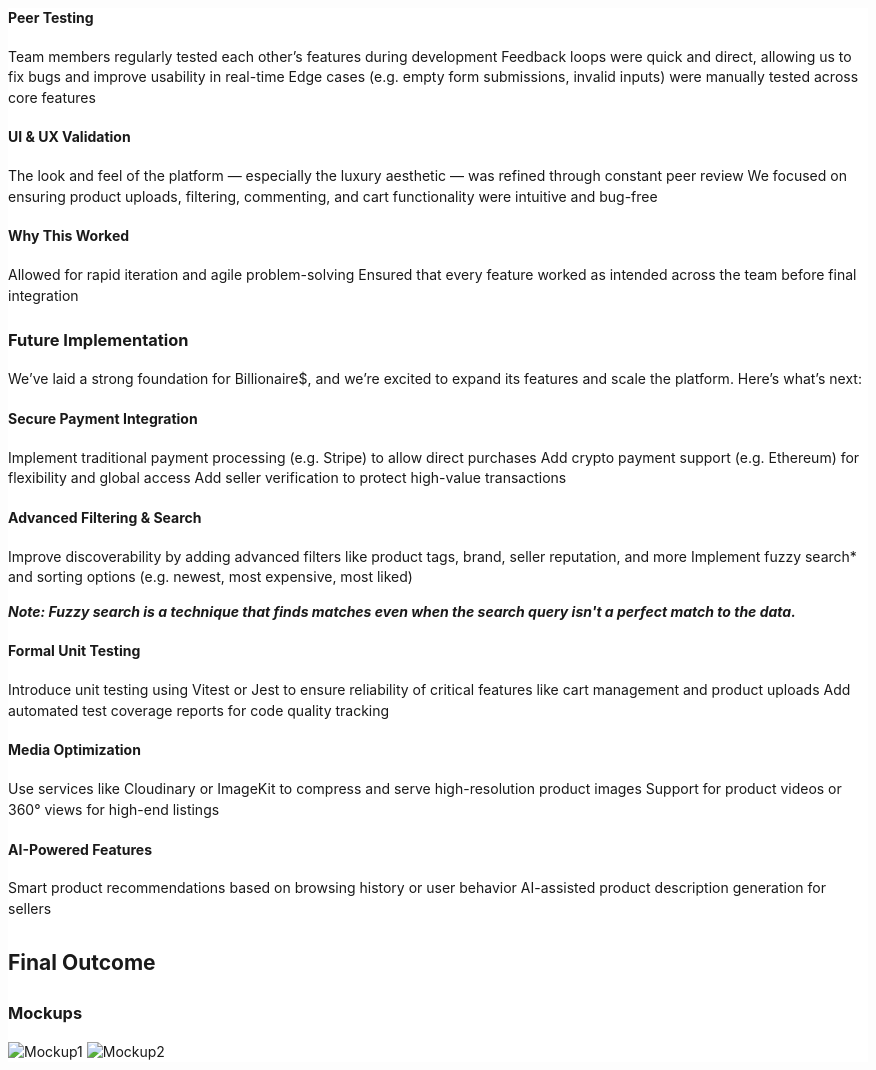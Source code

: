 #### Peer Testing
Team members regularly tested each other’s features during development
Feedback loops were quick and direct, allowing us to fix bugs and improve usability in real-time
Edge cases (e.g. empty form submissions, invalid inputs) were manually tested across core features

#### UI & UX Validation
The look and feel of the platform — especially the luxury aesthetic — was refined through constant peer review
We focused on ensuring product uploads, filtering, commenting, and cart functionality were intuitive and bug-free

#### Why This Worked
Allowed for rapid iteration and agile problem-solving
Ensured that every feature worked as intended across the team before final integration


### Future Implementation
We’ve laid a strong foundation for Billionaire$, and we’re excited to expand its features and scale the platform. Here’s what’s next:

#### Secure Payment Integration
Implement traditional payment processing (e.g. Stripe) to allow direct purchases
Add crypto payment support (e.g. Ethereum) for flexibility and global access
Add seller verification to protect high-value transactions

#### Advanced Filtering & Search
Improve discoverability by adding advanced filters like product tags, brand, seller reputation, and more
Implement fuzzy search* and sorting options (e.g. newest, most expensive, most liked)

***Note: Fuzzy search is a technique that finds matches even when the search query isn't a perfect match to the data.***

#### Formal Unit Testing
Introduce unit testing using Vitest or Jest to ensure reliability of critical features like cart management and product uploads
Add automated test coverage reports for code quality tracking

#### Media Optimization
Use services like Cloudinary or ImageKit to compress and serve high-resolution product images
Support for product videos or 360° views for high-end listings

#### AI-Powered Features
Smart product recommendations based on browsing history or user behavior
AI-assisted product description generation for sellers

## Final Outcome

### Mockups

![Mockup1](./readmeImages/Mockup1)
![Mockup2](./readmeImages/Mockup2)
